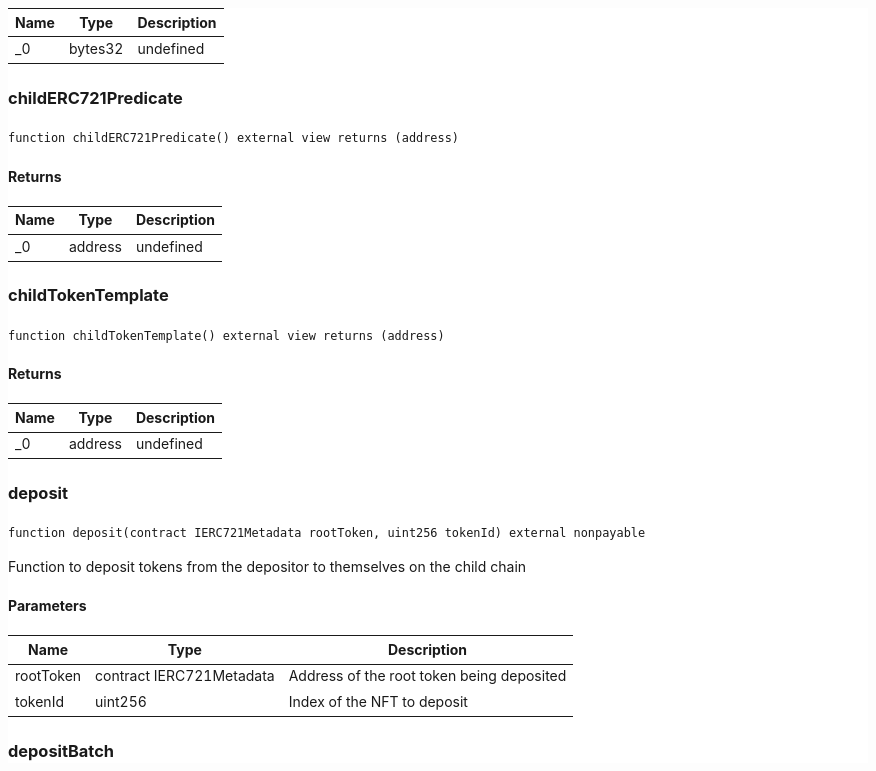 | Name | Type | Description |
|---|---|---|
| _0 | bytes32 | undefined |

### childERC721Predicate

```solidity
function childERC721Predicate() external view returns (address)
```






#### Returns

| Name | Type | Description |
|---|---|---|
| _0 | address | undefined |

### childTokenTemplate

```solidity
function childTokenTemplate() external view returns (address)
```






#### Returns

| Name | Type | Description |
|---|---|---|
| _0 | address | undefined |

### deposit

```solidity
function deposit(contract IERC721Metadata rootToken, uint256 tokenId) external nonpayable
```

Function to deposit tokens from the depositor to themselves on the child chain



#### Parameters

| Name | Type | Description |
|---|---|---|
| rootToken | contract IERC721Metadata | Address of the root token being deposited |
| tokenId | uint256 | Index of the NFT to deposit |

### depositBatch
